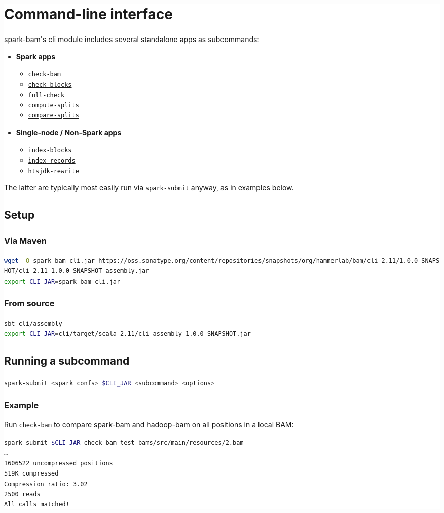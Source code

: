 # Command-line interface

[spark-bam's cli module][cli] includes several standalone apps as subcommands:

- **Spark apps**
	- [`check-bam`]
	- [`check-blocks`]
	- [`full-check`]
	- [`compute-splits`]
	- [`compare-splits`]

- **Single-node / Non-Spark apps**
	- [`index-blocks`]
	- [`index-records`]
	- [`htsjdk-rewrite`]

The latter are typically most easily run via `spark-submit` anyway, as in examples below.

## Setup

### Via Maven

```bash
wget -O spark-bam-cli.jar https://oss.sonatype.org/content/repositories/snapshots/org/hammerlab/bam/cli_2.11/1.0.0-SNAPSHOT/cli_2.11-1.0.0-SNAPSHOT-assembly.jar
export CLI_JAR=spark-bam-cli.jar
```

### From source

```bash
sbt cli/assembly
export CLI_JAR=cli/target/scala-2.11/cli-assembly-1.0.0-SNAPSHOT.jar
```

## Running a subcommand

```bash
spark-submit <spark confs> $CLI_JAR <subcommand> <options>
```

### Example
Run [`check-bam`] to compare spark-bam and hadoop-bam on all positions in a local BAM:

```bash
spark-submit $CLI_JAR check-bam test_bams/src/main/resources/2.bam
…
1606522 uncompressed positions
519K compressed
Compression ratio: 3.02
2500 reads
All calls matched!
```


[Main]: https://github.com/hammerlab/spark-bam/blob/master/cli/src/main/scala/org/hammerlab/bam/Main.scala
[`check-bam`]: #check-bam
[check/Main]: https://github.com/hammerlab/spark-bam/blob/master/cli/src/main/scala/org/hammerlab/bam/check/Main.scala
[`check-blocks`]: #check-blocks
[blocks/Main]: https://github.com/hammerlab/spark-bam/blob/master/cli/src/main/scala/org/hammerlab/bam/check/blocks/Main.scala
[blocks/MainTest]: https://github.com/hammerlab/spark-bam/blob/master/cli/src/test/scala/org/hammerlab/bam/check/blocks/MainTest.scala
[`full-check`]: #full-check
[full/Main]: https://github.com/hammerlab/spark-bam/blob/master/cli/src/main/scala/org/hammerlab/bam/check/full/Main.scalaz
[`compute-splits`]: #compute-splits
[spark/Main]: https://github.com/hammerlab/spark-bam/blob/master/cli/src/main/scala/org/hammerlab/bam/spark/Main.scala
[`compare-splits`]: #compare-splits
[compare/Main]: https://github.com/hammerlab/spark-bam/blob/master/cli/src/main/scala/org/hammerlab/bam/compare/Main.scala
[`index-blocks`]: #index-blocks
[IndexBlocks]: https://github.com/hammerlab/spark-bam/blob/master/cli/src/main/scala/org/hammerlab/bgzf/index/IndexBlocks.scala
[`IndexBlocksTest`]: https://github.com/hammerlab/spark-bam/blob/master/cli/src/test/scala/org/hammerlab/bgzf/index/IndexBlocksTest.scala
[`index-records`]: #index-records
[IndexRecords]: https://github.com/hammerlab/spark-bam/blob/master/cli/src/main/scala/org/hammerlab/bam/index/IndexRecords.scala
[`IndexRecordsTest`]: https://github.com/hammerlab/spark-bam/blob/master/cli/src/test/scala/org/hammerlab/bam/index/IndexRecordsTest.scala
[`htsjdk-rewrite`]: #htsjdk-rewrite
[rewrite/Main]: https://github.com/hammerlab/spark-bam/blob/master/cli/src/main/scala/org/hammerlab/bam/rewrite/Main.scala
[test_bams]: test_bams/src/main/resources
[cli/str/slice]: https://github.com/hammerlab/spark-bam/blob/master/cli/src/test/resources/slice
[cli]: https://github.com/hammerlab/spark-bam/blob/master/cli
[`Checker`]: src/main/scala/org/hammerlab/bam/check/Checker.scala
[hadoop-bam]: https://github.com/HadoopGenomics/Hadoop-BAM
[spark-bam]: https://github.com/hammerlab/spark-bam
[19155553-8199-4c4d-a35d-9a2f94dd2e7d]: https://portal.gdc.cancer.gov/legacy-archive/files/19155553-8199-4c4d-a35d-9a2f94dd2e7d
[b7ee4c39-1185-4301-a160-669dea90e192]: https://portal.gdc.cancer.gov/legacy-archive/files/b7ee4c39-1185-4301-a160-669dea90e192
[required path arg]: #required-argument-path
[`eager`]: #eager
[`seqdoop`]: #seqdoop
[`full`]: #full
[`indexed`]: #indexed
[checks table]: #improved-record-boundary-detection-robustness
[`cli/src/test/resources/test-bams`]: https://github.com/hammerlab/spark-bam/blob/master/cli/src/test/resources/test-bams
[output/check-bam]: https://github.com/hammerlab/spark-bam/blob/master/cli/src/test/resources/output/check-bam
[output/full-check]: https://github.com/hammerlab/spark-bam/blob/master/cli/src/test/resources/output/full-check